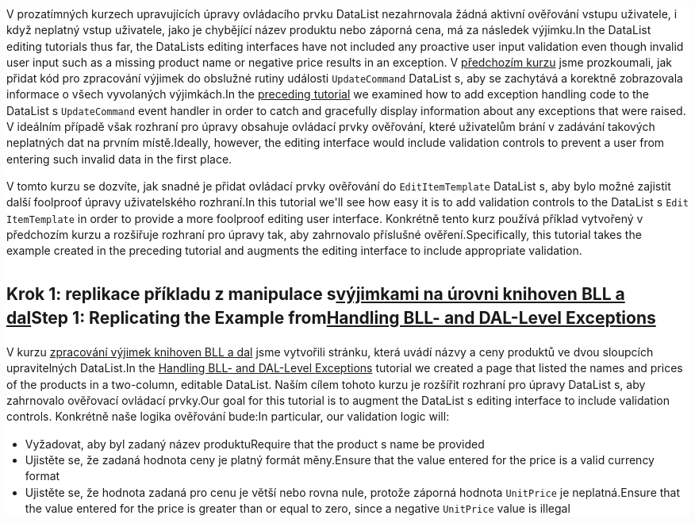 <span data-ttu-id="29c69-108">V prozatímných kurzech upravujících úpravy ovládacího prvku DataList nezahrnovala žádná aktivní ověřování vstupu uživatele, i když neplatný vstup uživatele, jako je chybějící název produktu nebo záporná cena, má za následek výjimku.</span><span class="sxs-lookup"><span data-stu-id="29c69-108">In the DataList editing tutorials thus far, the DataLists editing interfaces have not included any proactive user input validation even though invalid user input such as a missing product name or negative price results in an exception.</span></span> <span data-ttu-id="29c69-109">V [předchozím kurzu](handling-bll-and-dal-level-exceptions-vb.md) jsme prozkoumali, jak přidat kód pro zpracování výjimek do obslužné rutiny události `UpdateCommand` DataList s, aby se zachytává a korektně zobrazovala informace o všech vyvolaných výjimkách.</span><span class="sxs-lookup"><span data-stu-id="29c69-109">In the [preceding tutorial](handling-bll-and-dal-level-exceptions-vb.md) we examined how to add exception handling code to the DataList s `UpdateCommand` event handler in order to catch and gracefully display information about any exceptions that were raised.</span></span> <span data-ttu-id="29c69-110">V ideálním případě však rozhraní pro úpravy obsahuje ovládací prvky ověřování, které uživatelům brání v zadávání takových neplatných dat na prvním místě.</span><span class="sxs-lookup"><span data-stu-id="29c69-110">Ideally, however, the editing interface would include validation controls to prevent a user from entering such invalid data in the first place.</span></span>

<span data-ttu-id="29c69-111">V tomto kurzu se dozvíte, jak snadné je přidat ovládací prvky ověřování do `EditItemTemplate` DataList s, aby bylo možné zajistit další foolproof úpravy uživatelského rozhraní.</span><span class="sxs-lookup"><span data-stu-id="29c69-111">In this tutorial we'll see how easy it is to add validation controls to the DataList s `EditItemTemplate` in order to provide a more foolproof editing user interface.</span></span> <span data-ttu-id="29c69-112">Konkrétně tento kurz používá příklad vytvořený v předchozím kurzu a rozšiřuje rozhraní pro úpravy tak, aby zahrnovalo příslušné ověření.</span><span class="sxs-lookup"><span data-stu-id="29c69-112">Specifically, this tutorial takes the example created in the preceding tutorial and augments the editing interface to include appropriate validation.</span></span>

## <a name="step-1-replicating-the-example-fromhandling-bll--and-dal-level-exceptions"></a><span data-ttu-id="29c69-113">Krok 1: replikace příkladu z manipulace s[výjimkami na úrovni knihoven BLL a dal](handling-bll-and-dal-level-exceptions-vb.md)</span><span class="sxs-lookup"><span data-stu-id="29c69-113">Step 1: Replicating the Example from[Handling BLL- and DAL-Level Exceptions](handling-bll-and-dal-level-exceptions-vb.md)</span></span>

<span data-ttu-id="29c69-114">V kurzu [zpracování výjimek knihoven BLL a dal](handling-bll-and-dal-level-exceptions-vb.md) jsme vytvořili stránku, která uvádí názvy a ceny produktů ve dvou sloupcích upravitelných DataList.</span><span class="sxs-lookup"><span data-stu-id="29c69-114">In the [Handling BLL- and DAL-Level Exceptions](handling-bll-and-dal-level-exceptions-vb.md) tutorial we created a page that listed the names and prices of the products in a two-column, editable DataList.</span></span> <span data-ttu-id="29c69-115">Naším cílem tohoto kurzu je rozšířit rozhraní pro úpravy DataList s, aby zahrnovalo ověřovací ovládací prvky.</span><span class="sxs-lookup"><span data-stu-id="29c69-115">Our goal for this tutorial is to augment the DataList s editing interface to include validation controls.</span></span> <span data-ttu-id="29c69-116">Konkrétně naše logika ověřování bude:</span><span class="sxs-lookup"><span data-stu-id="29c69-116">In particular, our validation logic will:</span></span>

- <span data-ttu-id="29c69-117">Vyžadovat, aby byl zadaný název produktu</span><span class="sxs-lookup"><span data-stu-id="29c69-117">Require that the product s name be provided</span></span>
- <span data-ttu-id="29c69-118">Ujistěte se, že zadaná hodnota ceny je platný formát měny.</span><span class="sxs-lookup"><span data-stu-id="29c69-118">Ensure that the value entered for the price is a valid currency format</span></span>
- <span data-ttu-id="29c69-119">Ujistěte se, že hodnota zadaná pro cenu je větší nebo rovna nule, protože záporná hodnota `UnitPrice` je neplatná.</span><span class="sxs-lookup"><span data-stu-id="29c69-119">Ensure that the value entered for the price is greater than or equal to zero, since a negative `UnitPrice` value is illegal</span></span>
